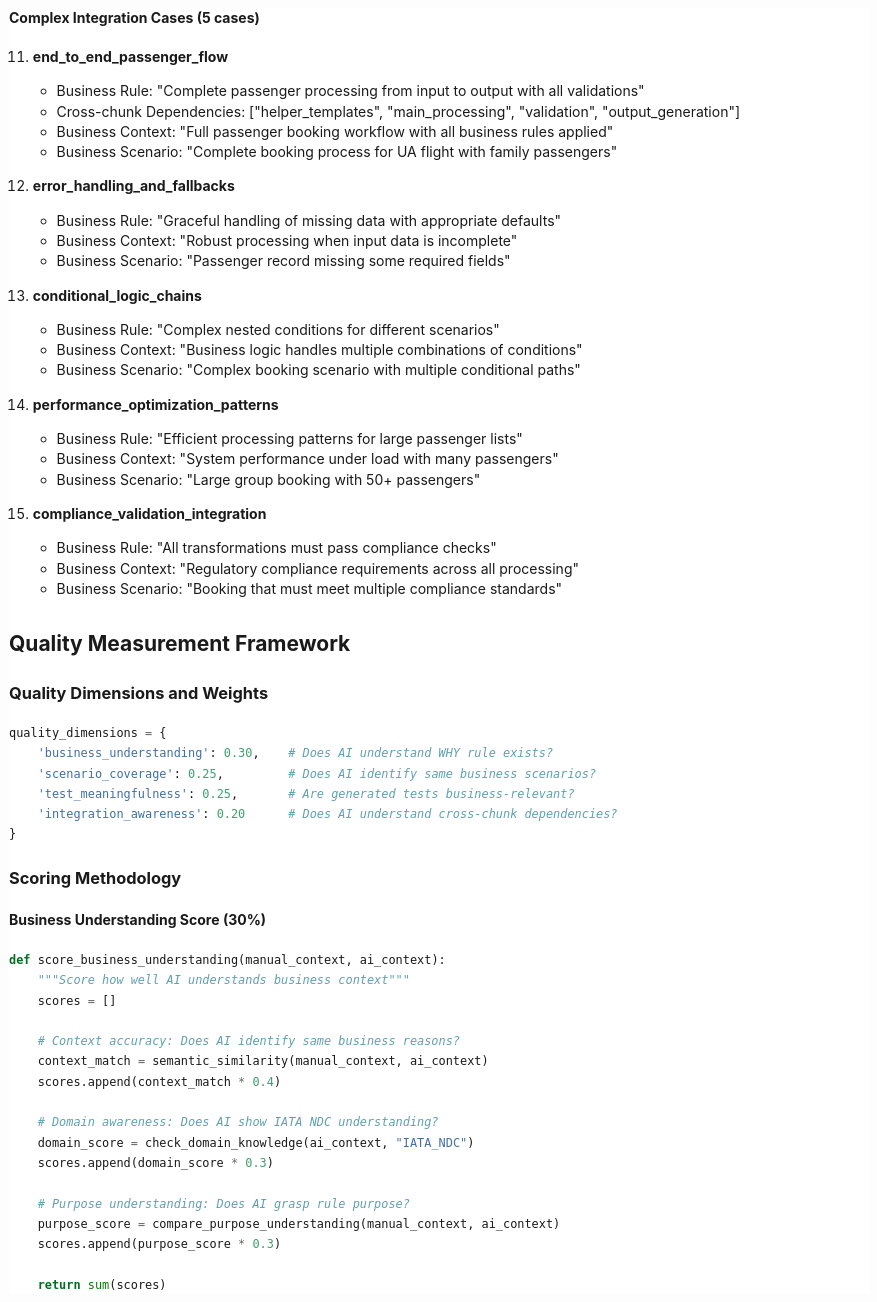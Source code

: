 #### **Complex Integration Cases (5 cases)**
11. **end_to_end_passenger_flow**
    - Business Rule: "Complete passenger processing from input to output with all validations"
    - Cross-chunk Dependencies: ["helper_templates", "main_processing", "validation", "output_generation"]
    - Business Context: "Full passenger booking workflow with all business rules applied"
    - Business Scenario: "Complete booking process for UA flight with family passengers"

12. **error_handling_and_fallbacks**
    - Business Rule: "Graceful handling of missing data with appropriate defaults"
    - Business Context: "Robust processing when input data is incomplete"
    - Business Scenario: "Passenger record missing some required fields"

13. **conditional_logic_chains**
    - Business Rule: "Complex nested conditions for different scenarios"
    - Business Context: "Business logic handles multiple combinations of conditions"
    - Business Scenario: "Complex booking scenario with multiple conditional paths"

14. **performance_optimization_patterns**
    - Business Rule: "Efficient processing patterns for large passenger lists"
    - Business Context: "System performance under load with many passengers"
    - Business Scenario: "Large group booking with 50+ passengers"

15. **compliance_validation_integration**
    - Business Rule: "All transformations must pass compliance checks"
    - Business Context: "Regulatory compliance requirements across all processing"
    - Business Scenario: "Booking that must meet multiple compliance standards"

## Quality Measurement Framework

### **Quality Dimensions and Weights**
```python
quality_dimensions = {
    'business_understanding': 0.30,    # Does AI understand WHY rule exists?
    'scenario_coverage': 0.25,         # Does AI identify same business scenarios?
    'test_meaningfulness': 0.25,       # Are generated tests business-relevant?
    'integration_awareness': 0.20      # Does AI understand cross-chunk dependencies?
}
```

### **Scoring Methodology**

#### **Business Understanding Score (30%)**
```python
def score_business_understanding(manual_context, ai_context):
    """Score how well AI understands business context"""
    scores = []
    
    # Context accuracy: Does AI identify same business reasons?
    context_match = semantic_similarity(manual_context, ai_context)
    scores.append(context_match * 0.4)
    
    # Domain awareness: Does AI show IATA NDC understanding?
    domain_score = check_domain_knowledge(ai_context, "IATA_NDC")
    scores.append(domain_score * 0.3)
    
    # Purpose understanding: Does AI grasp rule purpose?
    purpose_score = compare_purpose_understanding(manual_context, ai_context)
    scores.append(purpose_score * 0.3)
    
    return sum(scores)
```
